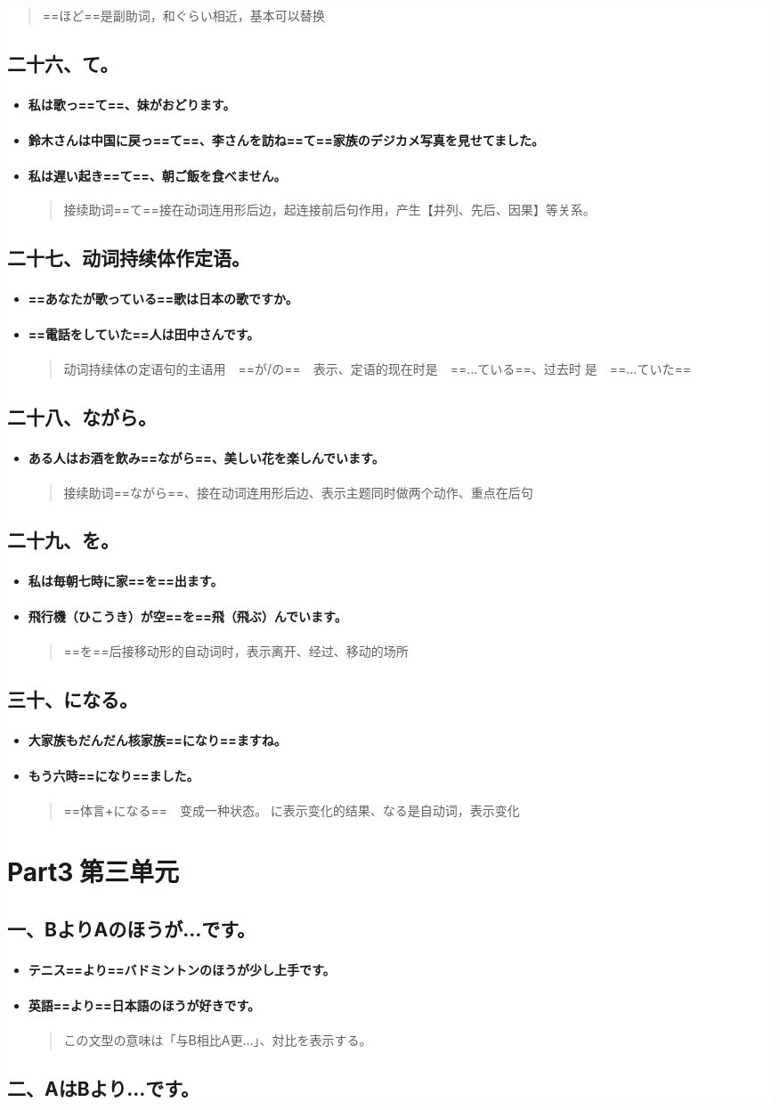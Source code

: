   > ==ほど==是副助词，和ぐらい相近，基本可以替换

## 二十六、て。

- #### 私は歌っ==て==、妹がおどります。

- #### 鈴木さんは中国に戻っ==て==、李さんを訪ね==て==家族のデジカメ写真を見せてました。

- #### 私は遅い起き==て==、朝ご飯を食べません。

  > 接续助词==て==接在动词连用形后边，起连接前后句作用，产生【并列、先后、因果】等关系。　

## 二十七、动词持续体作定语。

- #### ==あなたが歌っている==歌は日本の歌ですか。

- #### ==電話をしていた==人は田中さんです。

  > 动词持续体の定语句的主语用　==が/の==　表示、定语的现在时是　==...ている==、过去时 是　==...ていた==

## 二十八、ながら。

- #### ある人はお酒を飲み==ながら==、美しい花を楽しんでいます。

  > 接续助词==ながら==、接在动词连用形后边、表示主题同时做两个动作、重点在后句

## 二十九、を。

- #### 私は毎朝七時に家==を==出ます。

- #### 飛行機（ひこうき）が空==を==飛（飛ぶ）んでいます。

  > ==を==后接移动形的自动词时，表示离开、经过、移动的场所

## 三十、になる。

- #### 大家族もだんだん核家族==になり==ますね。

- #### もう六時==になり==ました。

  > ==体言+になる==　变成一种状态。  に表示变化的结果、なる是自动词，表示变化

# Part3 第三单元

## 一、BよりAのほうが…です。

- #### テニス==より==バドミントンのほうが少し上手です。


 * ####  英語==より==日本語のほうが好きです。

   > この文型の意味は「与B相比A更…」、対比を表示する。

## 二、AはBより…です。
